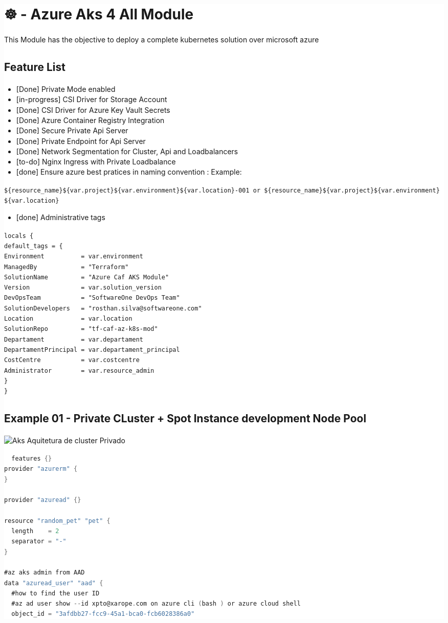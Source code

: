 
# ☸ - Azure Aks 4 All Module

This Module has the objective to deploy a complete kubernetes solution over microsoft azure


## Feature List

- [Done] Private Mode enabled
- [in-progress] CSI Driver for Storage Account
- [Done] CSI Driver for Azure Key Vault Secrets
- [Done] Azure Container Registry Integration
- [Done] Secure Private Api Server
- [Done] Private Endpoint for Api Server
- [Done] Network Segmentation for Cluster, Api and Loadbalancers
- [to-do] Nginx Ingress with Private Loadbalance
- [done] Ensure azure best pratices in naming convention :
Example:
```hcl
${resource_name}${var.project}${var.environment}${var.location}-001 or ${resource_name}${var.project}${var.environment}${var.location}
```
- [done] Administrative tags
```hcl
locals {
default_tags = {
Environment          = var.environment
ManagedBy            = "Terraform"
SolutionName         = "Azure Caf AKS Module"
Version              = var.solution_version
DevOpsTeam           = "SoftwareOne DevOps Team"
SolutionDevelopers   = "rosthan.silva@softwareone.com"
Location             = var.location
SolutionRepo         = "tf-caf-az-k8s-mod"
Departament          = var.departament
DepartamentPrincipal = var.departament_principal
CostCentre           = var.costcentre
Administrator        = var.resource_admin
}
}
```

## Example 01 - Private CLuster + Spot Instance development Node Pool
![ Aks Aquitetura de cluster Privado ](example/imgs/private-arch.png "Aks Aquitetura de cluster Privado")

``` Go
  features {}
provider "azurerm" {
}

provider "azuread" {}

resource "random_pet" "pet" {
  length    = 2
  separator = "-"
}

#az aks admin from AAD
data "azuread_user" "aad" {
  #how to find the user ID
  #az ad user show --id xpto@xarope.com on azure cli (bash ) or azure cloud shell
  object_id = "3afdbb27-fcc9-45a1-bca0-fcb6028386a0"
```
